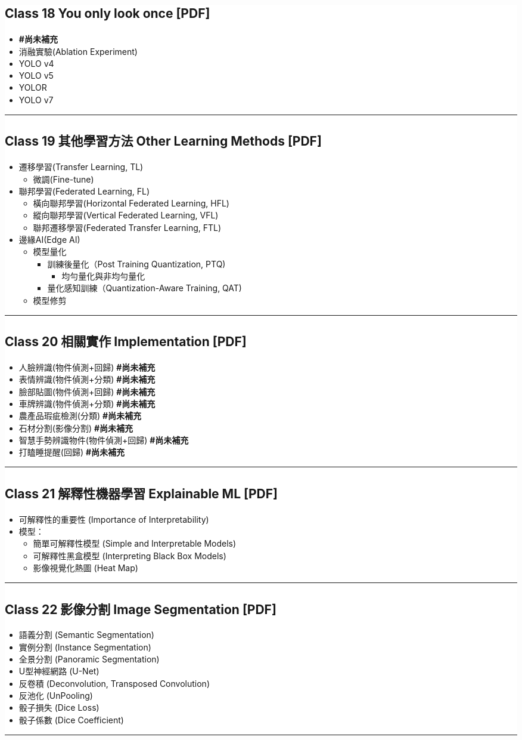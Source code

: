 ## Class 18 You only look once [PDF]
* **#尚未補充**
* 消融實驗(Ablation Experiment)
* YOLO v4
* YOLO v5
* YOLOR
* YOLO v7

---
## Class 19 其他學習方法 Other Learning Methods [PDF]
* 遷移學習(Transfer Learning, TL)
  * 微調(Fine-tune)
* 聯邦學習(Federated Learning, FL)
  * 橫向聯邦學習(Horizontal Federated Learning, HFL)
  * 縱向聯邦學習(Vertical Federated Learning, VFL)
  * 聯邦遷移學習(Federated Transfer Learning, FTL)
* 邊緣AI(Edge AI)
  * 模型量化
    * 訓練後量化（Post Training Quantization, PTQ)
       * 均勻量化與非均勻量化
    * 量化感知訓練（Quantization-Aware Training, QAT)
  * 模型修剪

---
## Class 20  相關實作 Implementation [PDF]
* 人臉辨識(物件偵測+回歸) **#尚未補充**
* 表情辨識(物件偵測+分類) **#尚未補充**
* 臉部貼圖(物件偵測+回歸) **#尚未補充** 
* 車牌辨識(物件偵測+分類) **#尚未補充**
* 農產品瑕疵檢測(分類) **#尚未補充**
* 石材分割(影像分割) **#尚未補充**
* 智慧手勢辨識物件(物件偵測+回歸) **#尚未補充**
* 打瞌睡提醒(回歸) **#尚未補充**

---
## Class 21 解釋性機器學習 Explainable ML [PDF]
* 可解釋性的重要性 (Importance of Interpretability)
* 模型：
  * 簡單可解釋性模型 (Simple and Interpretable Models)
  * 可解釋性黑盒模型 (Interpreting Black Box Models)
  * 影像視覺化熱圖 (Heat Map)
 
---
## Class 22 影像分割 Image Segmentation [PDF]
* 語義分割 (Semantic Segmentation)
* 實例分割 (Instance Segmentation)
* 全景分割 (Panoramic Segmentation)
* U型神經網路 (U-Net)
* 反卷積 (Deconvolution, Transposed Convolution)
* 反池化 (UnPooling)
* 骰子損失 (Dice Loss)
* 骰子係數 (Dice Coefficient)

---